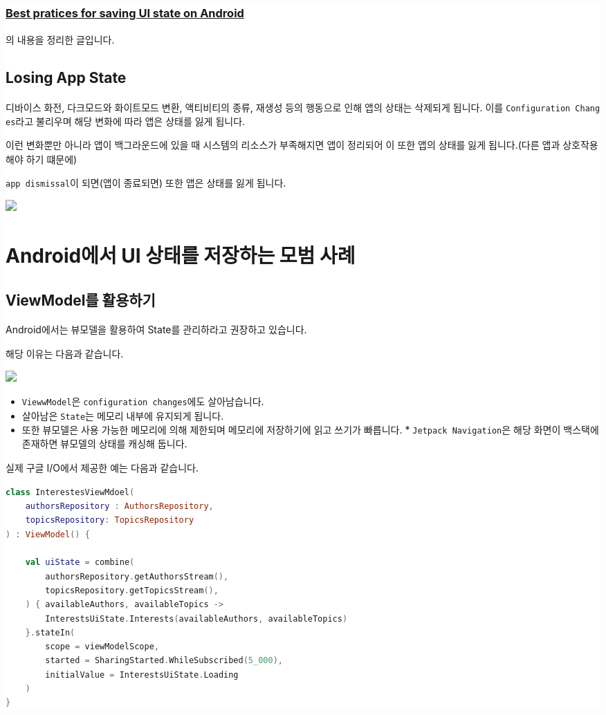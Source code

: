 ### [Best pratices for saving UI state on Android](https://www.youtube.com/watch?v=V-s4z7B_Gnc&list=PLWz5rJ2EKKc85Xna4Q3Fw79OP_3D1JaJW&index=25)
의 내용을 정리한 글입니다.

## Losing App State

디바이스 화전, 다크모드와 화이트모드 변환, 액티비티의 종류, 재생성 등의 행동으로 인해 앱의 상태는 삭제되게 됩니다. 이를 `Configuration Changes`라고 불리우며 해당 변화에 따라 앱은 상태를 잃게 됩니다. 

 이런 변화뿐만 아니라 앱이 백그라운드에 있을 때 시스템의 리소스가 부족해지면 앱이 정리되어 이 또한 앱의 상태를 잃게 됩니다.(다른 앱과 상호작용해야 하기 떄문에) 

 `app dismissal`이 되면(앱이 종료되면) 또한 앱은 상태를 잃게 됩니다.


![](https://velog.velcdn.com/images/cksgodl/post/dd5baab1-17ae-4da8-aff2-0acaed9cea83/image.png)


# Android에서 UI 상태를 저장하는 모범 사례 


## ViewModel를 활용하기

Android에서는 뷰모델을 활용하여 State를 관리하라고 권장하고 있습니다.

해당 이유는 다음과 같습니다.

![](https://velog.velcdn.com/images/cksgodl/post/c6b8f382-416e-4516-bd77-5f0b578ff5ce/image.png)

* `ViewwModel`은 `configuration changes`에도 살아남습니다.
* 살아남은 `State`는 메모리 내부에 유지되게 됩니다.
* 또한 뷰모델은 사용 가능한 메모리에 의해 제한되며 메모리에 저장하기에 읽고 쓰기가 빠릅니다. * `Jetpack Navigation`은 해당 화면이 백스택에 존재하면 뷰모델의 상태를 캐싱해 둡니다.

실제 구글 I/O에서 제공한 예는 다음과 같습니다.
```kotlin
class InterestesViewMdoel(
	authorsRepository : AuthorsRepository,
    topicsRepository: TopicsRepository
) : ViewModel() {

	val uiState = combine(
    	authorsRepository.getAuthorsStream(),
    	topicsRepository.getTopicsStream(),
    ) { availableAuthors, availableTopics ->
    	InterestsUiState.Interests(availableAuthors, availableTopics)
    }.stateIn(
    	scope = viewModelScope,
        started = SharingStarted.WhileSubscribed(5_000),
        initialValue = InterestsUiState.Loading
    )
}
```
